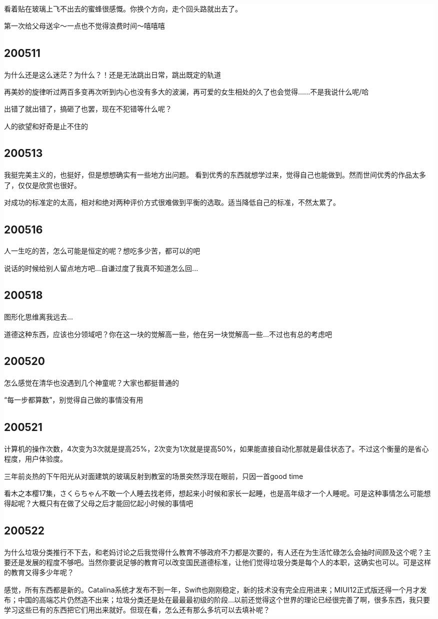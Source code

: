 看着贴在玻璃上飞不出去的蜜蜂很感慨。你换个方向，走个回头路就出去了。

第一次给父母送伞～一点也不觉得浪费时间～嘻嘻嘻

## 200511

为什么还是这么迷茫？为什么？！还是无法跳出日常，跳出既定的轨道

再美妙的旋律听过两百多变再次听到内心也没有多大的波澜，再可爱的女生相处的久了也会觉得......不是我说什么呢/哈

出错了就出错了，搞砸了也罢，现在不犯错等什么呢？

人的欲望和好奇是止不住的

## 200513

我挺完美主义的，也挺好，但是想想确实有一些地方出问题。
看到优秀的东西就想学过来，觉得自己也能做到。然而世间优秀的作品太多了，仅仅是欣赏也很好。

对成功的标准定的太高，相对和绝对两种评价方式很难做到平衡的选取。适当降低自己的标准，不然太累了。

## 200516

人一生吃的苦，怎么可能是恒定的呢？想吃多少苦，都可以的吧

说话的时候给别人留点地方吧...自谦过度了我真不知道怎么回...

## 200518

图形化思维离我远去...

道德这种东西，应该也分领域吧？你在这一块的觉解高一些，他在另一块觉解高一些...不过也有总的考虑吧

## 200520

怎么感觉在清华也没遇到几个神童呢？大家也都挺普通的

“每一步都算数”，别觉得自己做的事情没有用

## 200521

计算机的操作次数，4次变为3次就是提高25%，2次变为1次就是提高50%，如果能直接自动化那就是最佳状态了。不过这个衡量的是省心程度，用户体验度。

三年前炎热的下午阳光从对面建筑的玻璃反射到教室的场景突然浮现在眼前，只因一首good time

看木之本樱17集，さくらちゃん不敢一个人睡去找老师，想起来小时候和家长一起睡，也是高年级才一个人睡呢。可是这种事情怎么可能想得起呢？大概只有在做了父母之后才能回忆起小时候的事情吧

## 200522

为什么垃圾分类推行不下去，和老妈讨论之后我觉得什么教育不够政府不力都是次要的，有人还在为生活忙碌怎么会抽时间顾及这个呢？主要还是发展的程度不够吧。当然你要说足够的教育可以改变国民道德标准，让他们觉得垃圾分类是每个人的本职，这确实也可以。可是这样的教育又得多少年呢？

感觉，所有东西都是新的。Catalina系统才发布不到一年，Swift也刚刚稳定，新的技术没有完全应用进来；MIUI12正式版还得一个月才发布；中国的高端芯片仍然造不出来；垃圾分类还是处在最最最初级的阶段...以前还觉得这个世界的理论已经很完善了啊，很多东西，我只要学习这些已有的东西把它们用出来就好。但现在看，怎么还有那么多坑可以去填补呢？
